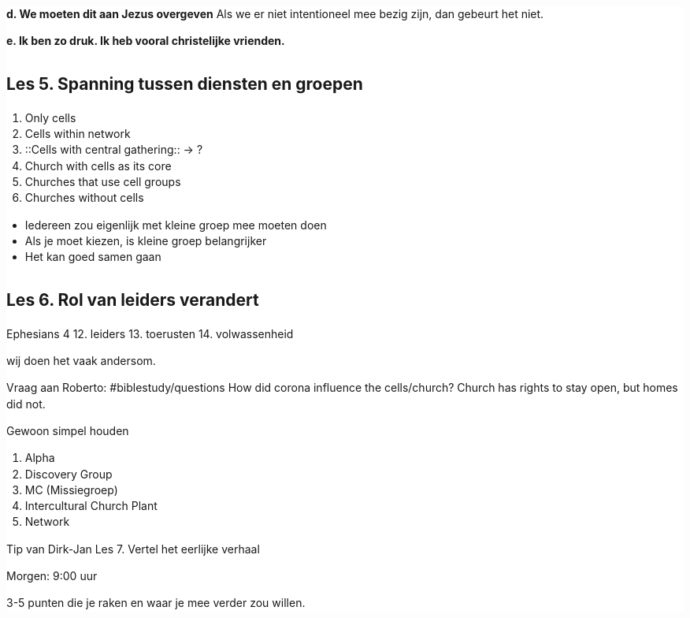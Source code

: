  **d. We moeten dit aan Jezus overgeven**
Als we er niet intentioneel mee bezig zijn, dan gebeurt het niet. 

**e. Ik ben zo druk. Ik heb vooral christelijke vrienden.**

## Les 5. Spanning tussen diensten en groepen 

1. Only cells 
2. Cells within network 
3. ::Cells with central gathering:: -> ?
4. Church with cells as its core 
5. Churches that use cell groups 
6. Churches without cells 

* Iedereen zou eigenlijk met kleine groep mee moeten doen 
* Als je moet kiezen, is kleine groep belangrijker
* Het kan goed samen gaan

## Les 6. Rol van leiders verandert

Ephesians 4
12. leiders
13. toerusten 
14. volwassenheid

wij doen het vaak andersom. 

Vraag aan Roberto: #biblestudy/questions
How did corona influence the cells/church? 
Church has rights to stay open, but homes did not. 

Gewoon simpel houden
1. Alpha
2. Discovery Group
3. MC (Missiegroep)
4. Intercultural Church Plant
5. Network

Tip van Dirk-Jan
Les 7. Vertel het eerlijke verhaal

Morgen: 9:00 uur

3-5 punten die je raken en waar je mee verder zou willen. 
